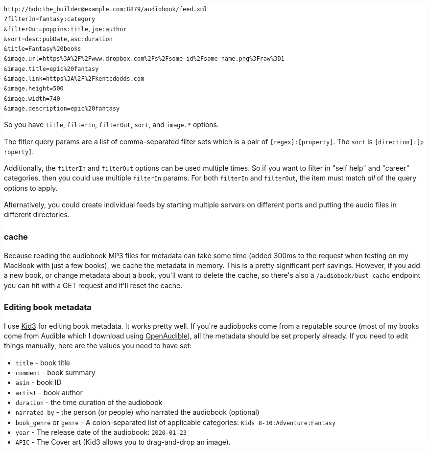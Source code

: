 ```
http://bob:the_builder@example.com:8879/audiobook/feed.xml
?filterIn=fantasy:category
&filterOut=poppins:title,joe:author
&sort=desc:pubDate,asc:duration
&title=Fantasy%20books
&image.url=https%3A%2F%2Fwww.dropbox.com%2Fs%2Fsome-id%2Fsome-name.png%3Fraw%3D1
&image.title=epic%20fantasy
&image.link=https%3A%2F%2Fkentcdodds.com
&image.height=500
&image.width=740
&image.description=epic%20fantasy
```

So you have `title`, `filterIn`, `filterOut`, `sort`, and `image.*` options.

The fitler query params are a list of comma-separated filter sets which is a
pair of `[regex]:[property]`. The `sort` is `[direction]:[property]`.

Additionally, the `filterIn` and `filterOut` options can be used multiple times.
So if you want to filter in "self help" and "career" categories, then you could
use multiple `filterIn` params. For both `filterIn` and `filterOut`, the item
must match _all_ of the query options to apply.

Alternatively, you could create individual feeds by starting multiple servers on
different ports and putting the audio files in different directories.

### cache

Because reading the audiobook MP3 files for metadata can take some time (added
300ms to the request when testing on my MacBook with just a few books), we cache
the metadata in memory. This is a pretty significant perf savings. However, if
you add a new book, or change metadata about a book, you'll want to delete the
cache, so there's also a `/audiobook/bust-cache` endpoint you can hit with a GET
request and it'll reset the cache.

### Editing book metadata

I use [Kid3](https://kid3.kde.org/) for editing book metadata. It works pretty
well. If you're audiobooks come from a reputable source (most of my books come
from Audible which I download using [OpenAudible](https://openaudible.org/)),
all the metadata should be set properly already. If you need to edit things
manually, here are the values you need to have set:

- `title` - book title
- `comment` - book summary
- `asin` - book ID
- `artist` - book author
- `duration` - the time duration of the audiobook
- `narrated_by` - the person (or people) who narrated the audiobook (optional)
- `book_genre` or `genre` - A colon-separated list of applicable categories:
  `Kids 8-10:Adventure:Fantasy`
- `year` - The release date of the audiobook: `2020-01-23`
- `APIC` - The Cover art (Kid3 allows you to drag-and-drop an image).


[npm]: https://www.npmjs.com
[node]: https://nodejs.org
[build-badge]: https://img.shields.io/github/workflow/status/kentcdodds/podcastify-dir/validate?logo=github&style=flat-square
[build]: https://github.com/kentcdodds/podcastify-dir/actions?query=workflow%3Avalidate
[coverage-badge]: https://img.shields.io/codecov/c/github/kentcdodds/podcastify-dir.svg?style=flat-square
[coverage]: https://codecov.io/github/kentcdodds/podcastify-dir
[version-badge]: https://img.shields.io/npm/v/@kentcdodds/podcastify-dir.svg?style=flat-square
[package]: https://www.npmjs.com/package/@kentcdodds/podcastify-dir
[downloads-badge]: https://img.shields.io/npm/dm/@kentcdodds/podcastify-dir.svg?style=flat-square
[npmtrends]: http://www.npmtrends.com/@kentcdodds/podcastify-dir
[license-badge]: https://img.shields.io/npm/l/@kentcdodds/podcastify-dir.svg?style=flat-square
[license]: https://github.com/kentcdodds/podcastify-dir/blob/master/LICENSE
[prs-badge]: https://img.shields.io/badge/PRs-welcome-brightgreen.svg?style=flat-square
[prs]: http://makeapullrequest.com
[coc-badge]: https://img.shields.io/badge/code%20of-conduct-ff69b4.svg?style=flat-square
[coc]: https://github.com/kentcdodds/podcastify-dir/blob/master/other/CODE_OF_CONDUCT.md
[emojis]: https://github.com/all-contributors/all-contributors#emoji-key
[all-contributors]: https://github.com/all-contributors/all-contributors
[bugs]: https://github.com/kentcdodds/podcastify-dir/issues?utf8=%E2%9C%93&q=is%3Aissue+is%3Aopen+sort%3Acreated-desc+label%3Abug
[requests]: https://github.com/kentcdodds/podcastify-dir/issues?utf8=%E2%9C%93&q=is%3Aissue+is%3Aopen+sort%3Areactions-%2B1-desc+label%3Aenhancement
[good-first-issue]: https://github.com/kentcdodds/podcastify-dir/issues?utf8=%E2%9C%93&q=is%3Aissue+is%3Aopen+sort%3Areactions-%2B1-desc+label%3Aenhancement+label%3A%22good+first+issue%22